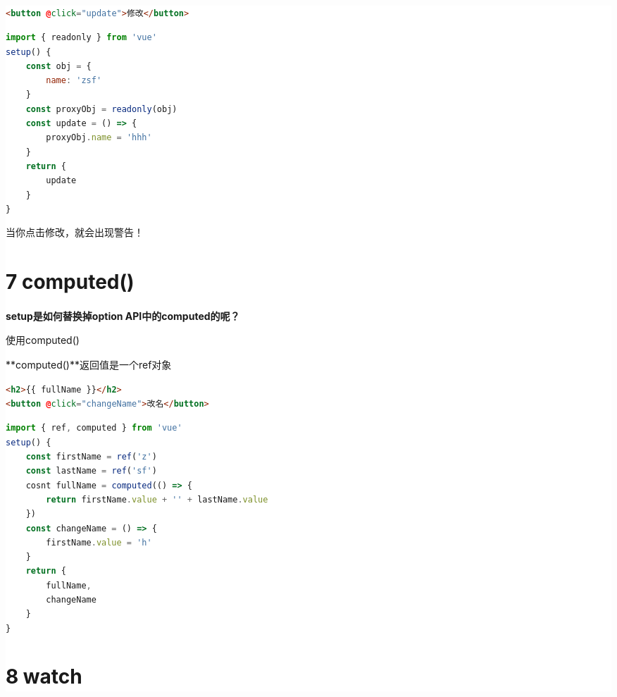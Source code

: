 ```html
<button @click="update">修改</button>
```

```js
import { readonly } from 'vue'
setup() {
    const obj = {
        name: 'zsf'
    }
    const proxyObj = readonly(obj)
    const update = () => {
        proxyObj.name = 'hhh' 
    }
    return {
        update
    }
}
```

当你点击修改，就会出现警告！

# 7 computed()

**setup是如何替换掉option API中的computed的呢？**

使用computed()

**computed()**返回值是一个ref对象

```html
<h2>{{ fullName }}</h2>
<button @click="changeName">改名</button>
```

```js
import { ref, computed } from 'vue'
setup() {
    const firstName = ref('z')
    const lastName = ref('sf')
    cosnt fullName = computed(() => {
        return firstName.value + '' + lastName.value
    })
    const changeName = () => {
        firstName.value = 'h'
    }
    return {
        fullName,
        changeName
    }
}
```

# 8 watch
